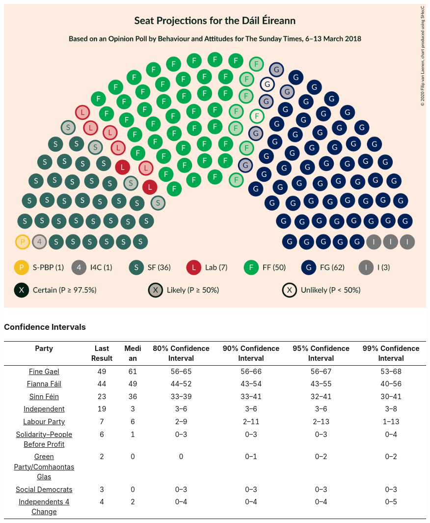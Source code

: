 ![Graph with seating plan not yet produced](2018-03-13-BehaviourandAttitudes-seating-plan.png "Seating Plan")

### Confidence Intervals

| Party | Last Result | Median | 80% Confidence Interval | 90% Confidence Interval | 95% Confidence Interval | 99% Confidence Interval |
|:-----:|:-----------:|:------:|:-----------------------:|:-----------------------:|:-----------------------:|:-----------------------:|
| <a href="#fine-gael">Fine Gael</a> | 49 | 61 | 56–65 |56–66 |56–67 |53–68 |
| <a href="#fianna-fáil">Fianna Fáil</a> | 44 | 49 | 44–52 |43–54 |43–55 |40–56 |
| <a href="#sinn-féin">Sinn Féin</a> | 23 | 36 | 33–39 |33–41 |32–41 |30–41 |
| <a href="#independent">Independent</a> | 19 | 3 | 3–6 |3–6 |3–6 |3–8 |
| <a href="#labour-party">Labour Party</a> | 7 | 6 | 2–9 |2–11 |2–13 |1–13 |
| <a href="#solidarity–people-before-profit">Solidarity–People Before Profit</a> | 6 | 1 | 0–3 |0–3 |0–3 |0–4 |
| <a href="#green-party/comhaontas-glas">Green Party/Comhaontas Glas</a> | 2 | 0 | 0 |0–1 |0–2 |0–2 |
| <a href="#social-democrats">Social Democrats</a> | 3 | 0 | 0–3 |0–3 |0–3 |0–3 |
| <a href="#independents-4-change">Independents 4 Change</a> | 4 | 2 | 0–4 |0–4 |0–4 |0–5 |
